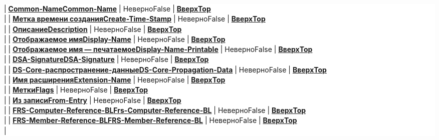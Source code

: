 | [<span data-ttu-id="8a688-179">**Common-Name**</span><span class="sxs-lookup"><span data-stu-id="8a688-179">**Common-Name**</span></span>](a-cn.md)                                               | <span data-ttu-id="8a688-180">Неверно</span><span class="sxs-lookup"><span data-stu-id="8a688-180">False</span></span>     | [<span data-ttu-id="8a688-181">**Вверх**</span><span class="sxs-lookup"><span data-stu-id="8a688-181">**Top**</span></span>](c-top.md)<br/>              |
| [<span data-ttu-id="8a688-182">**Метка времени создания**</span><span class="sxs-lookup"><span data-stu-id="8a688-182">**Create-Time-Stamp**</span></span>](a-createtimestamp.md)                            | <span data-ttu-id="8a688-183">Неверно</span><span class="sxs-lookup"><span data-stu-id="8a688-183">False</span></span>     | [<span data-ttu-id="8a688-184">**Вверх**</span><span class="sxs-lookup"><span data-stu-id="8a688-184">**Top**</span></span>](c-top.md)<br/>              |
| [<span data-ttu-id="8a688-185">**Описание**</span><span class="sxs-lookup"><span data-stu-id="8a688-185">**Description**</span></span>](a-description.md)                                      | <span data-ttu-id="8a688-186">Неверно</span><span class="sxs-lookup"><span data-stu-id="8a688-186">False</span></span>     | [<span data-ttu-id="8a688-187">**Вверх**</span><span class="sxs-lookup"><span data-stu-id="8a688-187">**Top**</span></span>](c-top.md)<br/>              |
| [<span data-ttu-id="8a688-188">**Отображаемое имя**</span><span class="sxs-lookup"><span data-stu-id="8a688-188">**Display-Name**</span></span>](a-displayname.md)                                     | <span data-ttu-id="8a688-189">Неверно</span><span class="sxs-lookup"><span data-stu-id="8a688-189">False</span></span>     | [<span data-ttu-id="8a688-190">**Вверх**</span><span class="sxs-lookup"><span data-stu-id="8a688-190">**Top**</span></span>](c-top.md)<br/>              |
| [<span data-ttu-id="8a688-191">**Отображаемое имя — печатаемое**</span><span class="sxs-lookup"><span data-stu-id="8a688-191">**Display-Name-Printable**</span></span>](a-displaynameprintable.md)                  | <span data-ttu-id="8a688-192">Неверно</span><span class="sxs-lookup"><span data-stu-id="8a688-192">False</span></span>     | [<span data-ttu-id="8a688-193">**Вверх**</span><span class="sxs-lookup"><span data-stu-id="8a688-193">**Top**</span></span>](c-top.md)<br/>              |
| [<span data-ttu-id="8a688-194">**DSA-Signature**</span><span class="sxs-lookup"><span data-stu-id="8a688-194">**DSA-Signature**</span></span>](a-dsasignature.md)                                   | <span data-ttu-id="8a688-195">Неверно</span><span class="sxs-lookup"><span data-stu-id="8a688-195">False</span></span>     | [<span data-ttu-id="8a688-196">**Вверх**</span><span class="sxs-lookup"><span data-stu-id="8a688-196">**Top**</span></span>](c-top.md)<br/>              |
| [<span data-ttu-id="8a688-197">**DS-Core-распространение-данные**</span><span class="sxs-lookup"><span data-stu-id="8a688-197">**DS-Core-Propagation-Data**</span></span>](a-dscorepropagationdata.md)               | <span data-ttu-id="8a688-198">Неверно</span><span class="sxs-lookup"><span data-stu-id="8a688-198">False</span></span>     | [<span data-ttu-id="8a688-199">**Вверх**</span><span class="sxs-lookup"><span data-stu-id="8a688-199">**Top**</span></span>](c-top.md)<br/>              |
| [<span data-ttu-id="8a688-200">**Имя расширения**</span><span class="sxs-lookup"><span data-stu-id="8a688-200">**Extension-Name**</span></span>](a-extensionname.md)                                 | <span data-ttu-id="8a688-201">Неверно</span><span class="sxs-lookup"><span data-stu-id="8a688-201">False</span></span>     | [<span data-ttu-id="8a688-202">**Вверх**</span><span class="sxs-lookup"><span data-stu-id="8a688-202">**Top**</span></span>](c-top.md)<br/>              |
| [<span data-ttu-id="8a688-203">**Метки**</span><span class="sxs-lookup"><span data-stu-id="8a688-203">**Flags**</span></span>](a-flags.md)                                                  | <span data-ttu-id="8a688-204">Неверно</span><span class="sxs-lookup"><span data-stu-id="8a688-204">False</span></span>     | [<span data-ttu-id="8a688-205">**Вверх**</span><span class="sxs-lookup"><span data-stu-id="8a688-205">**Top**</span></span>](c-top.md)<br/>              |
| [<span data-ttu-id="8a688-206">**Из записи**</span><span class="sxs-lookup"><span data-stu-id="8a688-206">**From-Entry**</span></span>](a-fromentry.md)                                         | <span data-ttu-id="8a688-207">Неверно</span><span class="sxs-lookup"><span data-stu-id="8a688-207">False</span></span>     | [<span data-ttu-id="8a688-208">**Вверх**</span><span class="sxs-lookup"><span data-stu-id="8a688-208">**Top**</span></span>](c-top.md)<br/>              |
| [<span data-ttu-id="8a688-209">**FRS-Computer-Reference-BL**</span><span class="sxs-lookup"><span data-stu-id="8a688-209">**Frs-Computer-Reference-BL**</span></span>](a-frscomputerreferencebl.md)             | <span data-ttu-id="8a688-210">Неверно</span><span class="sxs-lookup"><span data-stu-id="8a688-210">False</span></span>     | [<span data-ttu-id="8a688-211">**Вверх**</span><span class="sxs-lookup"><span data-stu-id="8a688-211">**Top**</span></span>](c-top.md)<br/>              |
| [<span data-ttu-id="8a688-212">**FRS-Member-Reference-BL**</span><span class="sxs-lookup"><span data-stu-id="8a688-212">**FRS-Member-Reference-BL**</span></span>](a-frsmemberreferencebl.md)                 | <span data-ttu-id="8a688-213">Неверно</span><span class="sxs-lookup"><span data-stu-id="8a688-213">False</span></span>     | [<span data-ttu-id="8a688-214">**Вверх**</span><span class="sxs-lookup"><span data-stu-id="8a688-214">**Top**</span></span>](c-top.md)<br/>              |
